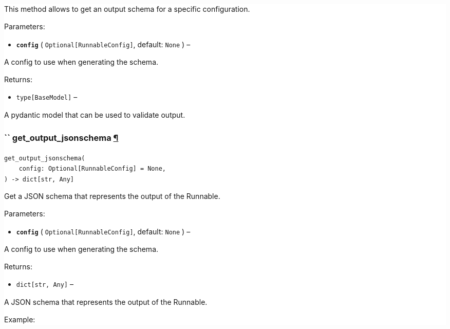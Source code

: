 This method allows to get an output schema for a specific configuration.

Parameters:

- **`config`**
( `Optional[RunnableConfig]`, default:
`None`
)
–



A config to use when generating the schema.


Returns:

- `type[BaseModel]`
–



A pydantic model that can be used to validate output.


### `` get\_output\_jsonschema [¶](https://langchain-ai.github.io/langgraph/reference/prebuilt/\#langgraph.prebuilt.tool_validator.ValidationNode.get_output_jsonschema "Permanent link")

```md-code__content
get_output_jsonschema(
    config: Optional[RunnableConfig] = None,
) -> dict[str, Any]

```

Get a JSON schema that represents the output of the Runnable.

Parameters:

- **`config`**
( `Optional[RunnableConfig]`, default:
`None`
)
–



A config to use when generating the schema.


Returns:

- `dict[str, Any]`
–



A JSON schema that represents the output of the Runnable.


Example:
